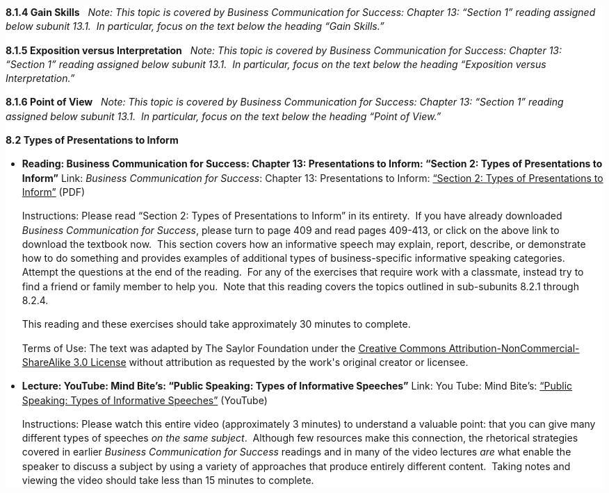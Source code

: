 **8.1.4 Gain Skills** <span id="8.1.4"></span> 
*Note: This topic is covered by Business Communication for Success:
Chapter 13: “Section 1” reading assigned below subunit 13.1.  In
particular, focus on the text below the heading “Gain Skills.”*

**8.1.5 Exposition versus Interpretation** <span id="8.1.5"></span> 
*Note: This topic is covered by Business Communication for Success:
Chapter 13: “Section 1” reading assigned below subunit 13.1.  In
particular, focus on the text below the heading “Exposition versus
Interpretation.”*

**8.1.6 Point of View** <span id="8.1.6"></span> 
*Note: This topic is covered by Business Communication for Success:
Chapter 13: “Section 1” reading assigned below subunit 13.1.  In
particular, focus on the text below the heading “Point of View.”*

**8.2 Types of Presentations to Inform** <span id="8.2"></span> 
-   **Reading: Business Communication for Success: Chapter 13:
    Presentations to Inform: “Section 2: Types of Presentations to
    Inform”**
    Link: *Business Communication for Success*: Chapter 13:
    Presentations to Inform: [“Section 2: Types of Presentations to
    Inform](http://www.saylor.org/site/textbooks/Business%20Communication%20for%20Success.pdf)[”](http://www.saylor.org/site/wp-content/uploads/2012/08/BUS2108.2-Fixed.pdf)
    (PDF)  
      
     Instructions: Please read “Section 2: Types of Presentations to
    Inform” in its entirety.  If you have already downloaded *Business
    Communication for Success*, please turn to page 409 and read pages
    409-413, or click on the above link to download the textbook now. 
    This section covers how an informative speech may explain, report,
    describe, or demonstrate how to do something and provides examples
    of additional types of business-specific informative speaking
    categories.  Attempt the questions at the end of the reading.  For
    any of the exercises that require work with a classmate, instead try
    to find a friend or family member to help you.  Note that this
    reading covers the topics outlined in sub-subunits 8.2.1 through
    8.2.4.  
      
     This reading and these exercises should take approximately 30
    minutes to complete.  
      
     Terms of Use: The text was adapted by The Saylor Foundation under
    the [Creative Commons Attribution-NonCommercial-ShareAlike 3.0
    License](http://creativecommons.org/licenses/by-nc-sa/3.0/) without
    attribution as requested by the work's original creator or
    licensee. 

-   **Lecture: YouTube: Mind Bite’s: “Public Speaking: Types of
    Informative Speeches”**
    Link: You Tube: Mind Bite’s: [“Public Speaking: Types of Informative
    Speeches”](http://www.youtube.com/watch?v=Df356YYs7gM) (YouTube)  
      
     Instructions: Please watch this entire video (approximately 3
    minutes) to understand a valuable point: that you can give many
    different types of speeches *on the same subject*.  Although few
    resources make this connection, the rhetorical strategies covered in
    earlier *Business Communication for Success* readings and in many of
    the video lectures *are* what enable the speaker to discuss a
    subject by using a variety of approaches that produce entirely
    different content.  Taking notes and viewing the video should take
    less than 15 minutes to complete.  
      